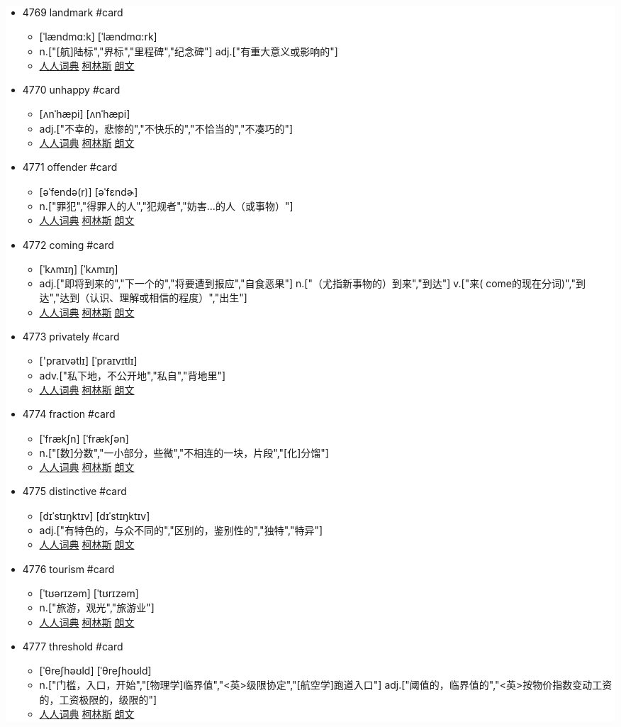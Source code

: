 
- 4769 landmark #card
  - [ˈlændmɑ:k]  [ˈlændmɑ:rk]
  - n.["[航]陆标","界标","里程碑","纪念碑"]  adj.["有重大意义或影响的"]
  - [人人词典](https://www.91dict.com/words?w=landmark) [柯林斯](https://www.collinsdictionary.com/zh/dictionary/english/landmark) [朗文](https://www.ldoceonline.com/dictionary/landmark)
  

- 4770 unhappy #card
  - [ʌnˈhæpi]  [ʌnˈhæpi]
  - adj.["不幸的，悲惨的","不快乐的","不恰当的","不凑巧的"]
  - [人人词典](https://www.91dict.com/words?w=unhappy) [柯林斯](https://www.collinsdictionary.com/zh/dictionary/english/unhappy) [朗文](https://www.ldoceonline.com/dictionary/unhappy)
  

- 4771 offender #card
  - [əˈfendə(r)]  [əˈfɛndɚ]
  - n.["罪犯","得罪人的人","犯规者","妨害…的人（或事物）"]
  - [人人词典](https://www.91dict.com/words?w=offender) [柯林斯](https://www.collinsdictionary.com/zh/dictionary/english/offender) [朗文](https://www.ldoceonline.com/dictionary/offender)
  

- 4772 coming #card
  - [ˈkʌmɪŋ]  [ˈkʌmɪŋ]
  - adj.["即将到来的","下一个的","将要遭到报应","自食恶果"]  n.["（尤指新事物的）到来","到达"]  v.["来( come的现在分词)","到达","达到（认识、理解或相信的程度）","出生"]
  - [人人词典](https://www.91dict.com/words?w=coming) [柯林斯](https://www.collinsdictionary.com/zh/dictionary/english/coming) [朗文](https://www.ldoceonline.com/dictionary/coming)
  

- 4773 privately #card
  - ['praɪvətlɪ]  [ˈpraɪvɪtlɪ]
  - adv.["私下地，不公开地","私自","背地里"]
  - [人人词典](https://www.91dict.com/words?w=privately) [柯林斯](https://www.collinsdictionary.com/zh/dictionary/english/privately) [朗文](https://www.ldoceonline.com/dictionary/privately)
  

- 4774 fraction #card
  - [ˈfrækʃn]  [ˈfrækʃən]
  - n.["[数]分数","一小部分，些微","不相连的一块，片段","[化]分馏"]
  - [人人词典](https://www.91dict.com/words?w=fraction) [柯林斯](https://www.collinsdictionary.com/zh/dictionary/english/fraction) [朗文](https://www.ldoceonline.com/dictionary/fraction)
  

- 4775 distinctive #card
  - [dɪˈstɪŋktɪv]  [dɪˈstɪŋktɪv]
  - adj.["有特色的，与众不同的","区别的，鉴别性的","独特","特异"]
  - [人人词典](https://www.91dict.com/words?w=distinctive) [柯林斯](https://www.collinsdictionary.com/zh/dictionary/english/distinctive) [朗文](https://www.ldoceonline.com/dictionary/distinctive)
  

- 4776 tourism #card
  - [ˈtʊərɪzəm]  [ˈtʊrɪzəm]
  - n.["旅游，观光","旅游业"]
  - [人人词典](https://www.91dict.com/words?w=tourism) [柯林斯](https://www.collinsdictionary.com/zh/dictionary/english/tourism) [朗文](https://www.ldoceonline.com/dictionary/tourism)
  

- 4777 threshold #card
  - [ˈθreʃhəʊld]  [ˈθreʃhoʊld]
  - n.["门槛，入口，开始","[物理学]临界值","<英>级限协定","[航空学]跑道入口"]  adj.["阈值的，临界值的","<英>按物价指数变动工资的，工资极限的，级限的"]
  - [人人词典](https://www.91dict.com/words?w=threshold) [柯林斯](https://www.collinsdictionary.com/zh/dictionary/english/threshold) [朗文](https://www.ldoceonline.com/dictionary/threshold)
  